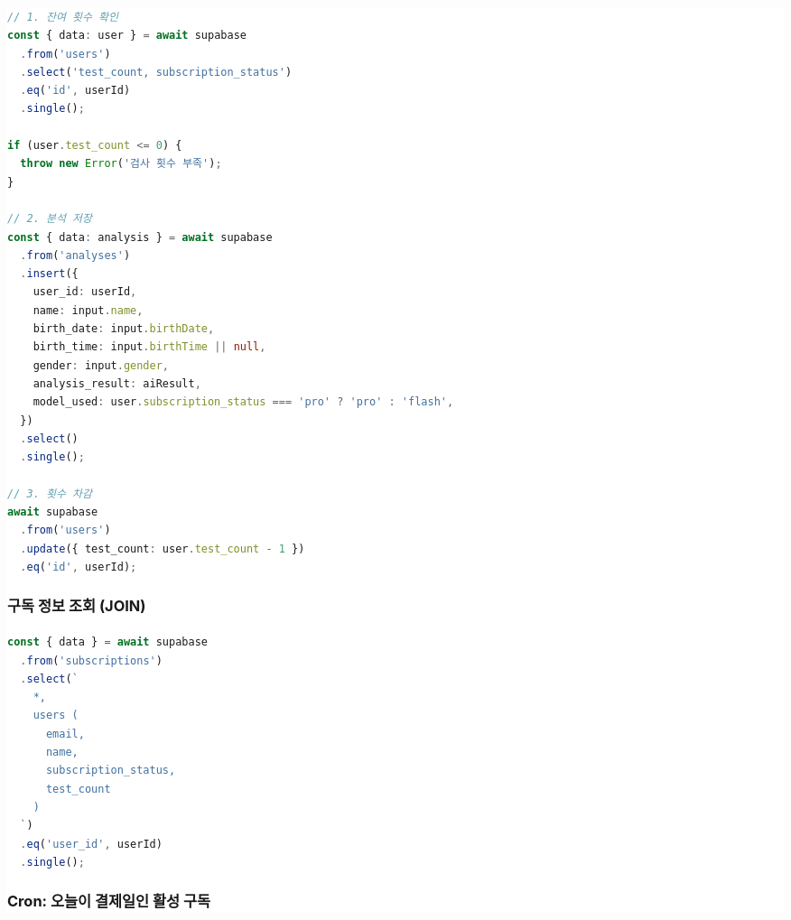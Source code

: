 ```typescript
// 1. 잔여 횟수 확인
const { data: user } = await supabase
  .from('users')
  .select('test_count, subscription_status')
  .eq('id', userId)
  .single();

if (user.test_count <= 0) {
  throw new Error('검사 횟수 부족');
}

// 2. 분석 저장
const { data: analysis } = await supabase
  .from('analyses')
  .insert({
    user_id: userId,
    name: input.name,
    birth_date: input.birthDate,
    birth_time: input.birthTime || null,
    gender: input.gender,
    analysis_result: aiResult,
    model_used: user.subscription_status === 'pro' ? 'pro' : 'flash',
  })
  .select()
  .single();

// 3. 횟수 차감
await supabase
  .from('users')
  .update({ test_count: user.test_count - 1 })
  .eq('id', userId);
```

### 구독 정보 조회 (JOIN)

```typescript
const { data } = await supabase
  .from('subscriptions')
  .select(`
    *,
    users (
      email,
      name,
      subscription_status,
      test_count
    )
  `)
  .eq('user_id', userId)
  .single();
```

### Cron: 오늘이 결제일인 활성 구독
